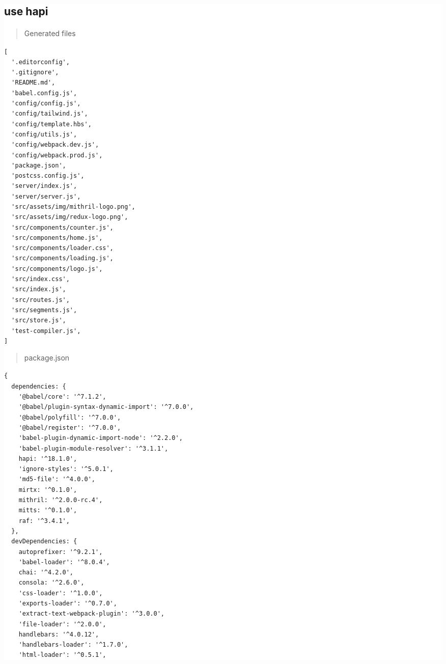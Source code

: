 ## use hapi

> Generated files

    [
      '.editorconfig',
      '.gitignore',
      'README.md',
      'babel.config.js',
      'config/config.js',
      'config/tailwind.js',
      'config/template.hbs',
      'config/utils.js',
      'config/webpack.dev.js',
      'config/webpack.prod.js',
      'package.json',
      'postcss.config.js',
      'server/index.js',
      'server/server.js',
      'src/assets/img/mithril-logo.png',
      'src/assets/img/redux-logo.png',
      'src/components/counter.js',
      'src/components/home.js',
      'src/components/loader.css',
      'src/components/loading.js',
      'src/components/logo.js',
      'src/index.css',
      'src/index.js',
      'src/routes.js',
      'src/segments.js',
      'src/store.js',
      'test-compiler.js',
    ]

> package.json

    {
      dependencies: {
        '@babel/core': '^7.1.2',
        '@babel/plugin-syntax-dynamic-import': '^7.0.0',
        '@babel/polyfill': '^7.0.0',
        '@babel/register': '^7.0.0',
        'babel-plugin-dynamic-import-node': '^2.2.0',
        'babel-plugin-module-resolver': '^3.1.1',
        hapi: '^18.1.0',
        'ignore-styles': '^5.0.1',
        'md5-file': '^4.0.0',
        mirtx: '^0.1.0',
        mithril: '^2.0.0-rc.4',
        mitts: '^0.1.0',
        raf: '^3.4.1',
      },
      devDependencies: {
        autoprefixer: '^9.2.1',
        'babel-loader': '^8.0.4',
        chai: '^4.2.0',
        consola: '^2.6.0',
        'css-loader': '^1.0.0',
        'exports-loader': '^0.7.0',
        'extract-text-webpack-plugin': '^3.0.0',
        'file-loader': '^2.0.0',
        handlebars: '^4.0.12',
        'handlebars-loader': '^1.7.0',
        'html-loader': '^0.5.1',